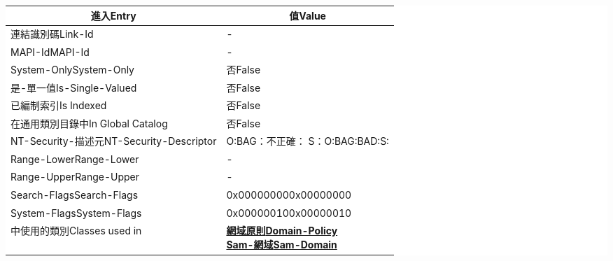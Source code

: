 | <span data-ttu-id="5b0d3-250">進入</span><span class="sxs-lookup"><span data-stu-id="5b0d3-250">Entry</span></span> | <span data-ttu-id="5b0d3-251">值</span><span class="sxs-lookup"><span data-stu-id="5b0d3-251">Value</span></span> |
|------------------------|-------------------------------------------------------------------------------------------------|
| <span data-ttu-id="5b0d3-252">連結識別碼</span><span class="sxs-lookup"><span data-stu-id="5b0d3-252">Link-Id</span></span>                | \-                                                                                              |
| <span data-ttu-id="5b0d3-253">MAPI-Id</span><span class="sxs-lookup"><span data-stu-id="5b0d3-253">MAPI-Id</span></span>                | \-                                                                                              |
| <span data-ttu-id="5b0d3-254">System-Only</span><span class="sxs-lookup"><span data-stu-id="5b0d3-254">System-Only</span></span>            | <span data-ttu-id="5b0d3-255">否</span><span class="sxs-lookup"><span data-stu-id="5b0d3-255">False</span></span>                                                                                           |
| <span data-ttu-id="5b0d3-256">是-單一值</span><span class="sxs-lookup"><span data-stu-id="5b0d3-256">Is-Single-Valued</span></span>       | <span data-ttu-id="5b0d3-257">否</span><span class="sxs-lookup"><span data-stu-id="5b0d3-257">False</span></span>                                                                                           |
| <span data-ttu-id="5b0d3-258">已編制索引</span><span class="sxs-lookup"><span data-stu-id="5b0d3-258">Is Indexed</span></span>             | <span data-ttu-id="5b0d3-259">否</span><span class="sxs-lookup"><span data-stu-id="5b0d3-259">False</span></span>                                                                                           |
| <span data-ttu-id="5b0d3-260">在通用類別目錄中</span><span class="sxs-lookup"><span data-stu-id="5b0d3-260">In Global Catalog</span></span>      | <span data-ttu-id="5b0d3-261">否</span><span class="sxs-lookup"><span data-stu-id="5b0d3-261">False</span></span>                                                                                           |
| <span data-ttu-id="5b0d3-262">NT-Security-描述元</span><span class="sxs-lookup"><span data-stu-id="5b0d3-262">NT-Security-Descriptor</span></span> | <span data-ttu-id="5b0d3-263">O:BAG：不正確： S：</span><span class="sxs-lookup"><span data-stu-id="5b0d3-263">O:BAG:BAD:S:</span></span>                                                                                    |
| <span data-ttu-id="5b0d3-264">Range-Lower</span><span class="sxs-lookup"><span data-stu-id="5b0d3-264">Range-Lower</span></span>            | \-                                                                                              |
| <span data-ttu-id="5b0d3-265">Range-Upper</span><span class="sxs-lookup"><span data-stu-id="5b0d3-265">Range-Upper</span></span>            | \-                                                                                              |
| <span data-ttu-id="5b0d3-266">Search-Flags</span><span class="sxs-lookup"><span data-stu-id="5b0d3-266">Search-Flags</span></span>           | <span data-ttu-id="5b0d3-267">0x00000000</span><span class="sxs-lookup"><span data-stu-id="5b0d3-267">0x00000000</span></span>                                                                                      |
| <span data-ttu-id="5b0d3-268">System-Flags</span><span class="sxs-lookup"><span data-stu-id="5b0d3-268">System-Flags</span></span>           | <span data-ttu-id="5b0d3-269">0x00000010</span><span class="sxs-lookup"><span data-stu-id="5b0d3-269">0x00000010</span></span>                                                                                      |
| <span data-ttu-id="5b0d3-270">中使用的類別</span><span class="sxs-lookup"><span data-stu-id="5b0d3-270">Classes used in</span></span>        | [<span data-ttu-id="5b0d3-271">**網域原則**</span><span class="sxs-lookup"><span data-stu-id="5b0d3-271">**Domain-Policy**</span></span>](c-domainpolicy.md)<br/> [<span data-ttu-id="5b0d3-272">**Sam-網域**</span><span class="sxs-lookup"><span data-stu-id="5b0d3-272">**Sam-Domain**</span></span>](c-samdomain.md)<br/> |



 

 





